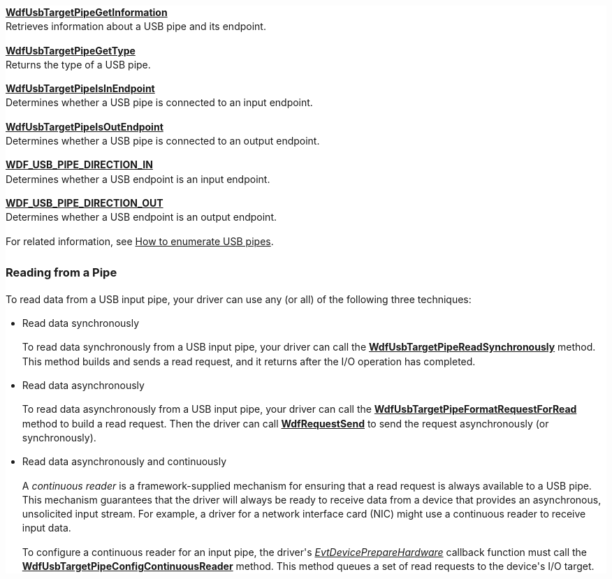<a href="" id="---------wdfusbtargetpipegetinformation--------"></a>[**WdfUsbTargetPipeGetInformation**](/windows-hardware/drivers/ddi/wdfusb/nf-wdfusb-wdfusbtargetpipegetinformation)  
Retrieves information about a USB pipe and its endpoint.

<a href="" id="---------wdfusbtargetpipegettype--------"></a>[**WdfUsbTargetPipeGetType**](/windows-hardware/drivers/ddi/wdfusb/nf-wdfusb-wdfusbtargetpipegettype)  
Returns the type of a USB pipe.

<a href="" id="---------wdfusbtargetpipeisinendpoint--------"></a>[**WdfUsbTargetPipeIsInEndpoint**](/windows-hardware/drivers/ddi/wdfusb/nf-wdfusb-wdfusbtargetpipeisinendpoint)  
Determines whether a USB pipe is connected to an input endpoint.

<a href="" id="---------wdfusbtargetpipeisoutendpoint--------"></a>[**WdfUsbTargetPipeIsOutEndpoint**](/windows-hardware/drivers/ddi/wdfusb/nf-wdfusb-wdfusbtargetpipeisoutendpoint)  
Determines whether a USB pipe is connected to an output endpoint.

<a href="" id="---------wdf-usb-pipe-direction-in--------"></a>[**WDF\_USB\_PIPE\_DIRECTION\_IN**](/windows-hardware/drivers/ddi/wdfusb/nf-wdfusb-wdf_usb_pipe_direction_in)  
Determines whether a USB endpoint is an input endpoint.

<a href="" id="---------wdf-usb-pipe-direction-out--------"></a>[**WDF\_USB\_PIPE\_DIRECTION\_OUT**](/windows-hardware/drivers/ddi/wdfusb/nf-wdfusb-wdf_usb_pipe_direction_out)  
Determines whether a USB endpoint is an output endpoint.

For related information, see [How to enumerate USB pipes](../usbcon/how-to-get-usb-pipe-handles.md).

### <a href="" id="reading-from-a-pipe"></a> Reading from a Pipe

To read data from a USB input pipe, your driver can use any (or all) of the following three techniques:

-   Read data synchronously

    To read data synchronously from a USB input pipe, your driver can call the [**WdfUsbTargetPipeReadSynchronously**](/windows-hardware/drivers/ddi/wdfusb/nf-wdfusb-wdfusbtargetpipereadsynchronously) method. This method builds and sends a read request, and it returns after the I/O operation has completed.

-   Read data asynchronously

    To read data asynchronously from a USB input pipe, your driver can call the [**WdfUsbTargetPipeFormatRequestForRead**](/windows-hardware/drivers/ddi/wdfusb/nf-wdfusb-wdfusbtargetpipeformatrequestforread) method to build a read request. Then the driver can call [**WdfRequestSend**](/windows-hardware/drivers/ddi/wdfrequest/nf-wdfrequest-wdfrequestsend) to send the request asynchronously (or synchronously).

-   Read data asynchronously and continuously

    A *continuous reader* is a framework-supplied mechanism for ensuring that a read request is always available to a USB pipe. This mechanism guarantees that the driver will always be ready to receive data from a device that provides an asynchronous, unsolicited input stream. For example, a driver for a network interface card (NIC) might use a continuous reader to receive input data.

    To configure a continuous reader for an input pipe, the driver's [*EvtDevicePrepareHardware*](/windows-hardware/drivers/ddi/wdfdevice/nc-wdfdevice-evt_wdf_device_prepare_hardware) callback function must call the [**WdfUsbTargetPipeConfigContinuousReader**](/windows-hardware/drivers/ddi/wdfusb/nf-wdfusb-wdfusbtargetpipeconfigcontinuousreader) method. This method queues a set of read requests to the device's I/O target.
